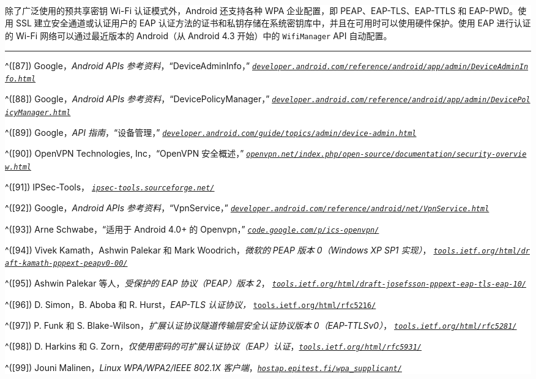 除了广泛使用的预共享密钥 Wi-Fi 认证模式外，Android 还支持各种 WPA 企业配置，即 PEAP、EAP-TLS、EAP-TTLS 和 EAP-PWD。使用 SSL 建立安全通道或认证用户的 EAP 认证方法的证书和私钥存储在系统密钥库中，并且在可用时可以使用硬件保护。使用 EAP 进行认证的 Wi-Fi 网络可以通过最近版本的 Android（从 Android 4.3 开始）中的 `WifiManager` API 自动配置。

* * *

^([87]) Google，*Android APIs 参考资料*，“DeviceAdminInfo，” *[`developer.android.com/reference/android/app/admin/DeviceAdminInfo.html`](https://developer.android.com/reference/android/app/admin/DeviceAdminInfo.html)*

^([88]) Google，*Android APIs 参考资料*，“DevicePolicyManager，” *[`developer.android.com/reference/android/app/admin/DevicePolicyManager.html`](https://developer.android.com/reference/android/app/admin/DevicePolicyManager.html)*

^([89]) Google，*API 指南*，“设备管理，” *[`developer.android.com/guide/topics/admin/device-admin.html`](https://developer.android.com/guide/topics/admin/device-admin.html)*

^([90]) OpenVPN Technologies, Inc，“OpenVPN 安全概述，” *[`openvpn.net/index.php/open-source/documentation/security-overview.html`](http://openvpn.net/index.php/open-source/documentation/security-overview.html)*

^([91]) IPSec-Tools， *[`ipsec-tools.sourceforge.net/`](http://ipsec-tools.sourceforge.net/)*

^([92]) Google，*Android APIs 参考资料*，“VpnService，” *[`developer.android.com/reference/android/net/VpnService.html`](https://developer.android.com/reference/android/net/VpnService.html)*

^([93]) Arne Schwabe，“适用于 Android 4.0+ 的 Openvpn，” *[`code.google.com/p/ics-openvpn/`](https://code.google.com/p/ics-openvpn/)*

^([94]) Vivek Kamath，Ashwin Palekar 和 Mark Woodrich，*微软的 PEAP 版本 0（Windows XP SP1 实现）*， *[`tools.ietf.org/html/draft-kamath-pppext-peapv0-00/`](https://tools.ietf.org/html/draft-kamath-pppext-peapv0-00/)*

^([95]) Ashwin Palekar 等人，*受保护的 EAP 协议（PEAP）版本 2*， *[`tools.ietf.org/html/draft-josefsson-pppext-eap-tls-eap-10/`](https://tools.ietf.org/html/draft-josefsson-pppext-eap-tls-eap-10/)*

^([96]) D. Simon，B. Aboba 和 R. Hurst，*EAP-TLS 认证协议，* [`tools.ietf.org/html/rfc5216/`](http://tools.ietf.org/html/rfc5216/)

^([97]) P. Funk 和 S. Blake-Wilson，*扩展认证协议隧道传输层安全认证协议版本 0（EAP-TTLSv0）*， *[`tools.ietf.org/html/rfc5281/`](https://tools.ietf.org/html/rfc5281/)*

^([98]) D. Harkins 和 G. Zorn，*仅使用密码的可扩展认证协议（EAP）认证*，*[`tools.ietf.org/html/rfc5931/`](https://tools.ietf.org/html/rfc5931/)*

^([99]) Jouni Malinen，*Linux WPA/WPA2/IEEE 802.1X 客户端*，*[`hostap.epitest.fi/wpa_supplicant/`](http://hostap.epitest.fi/wpa_supplicant/)*

